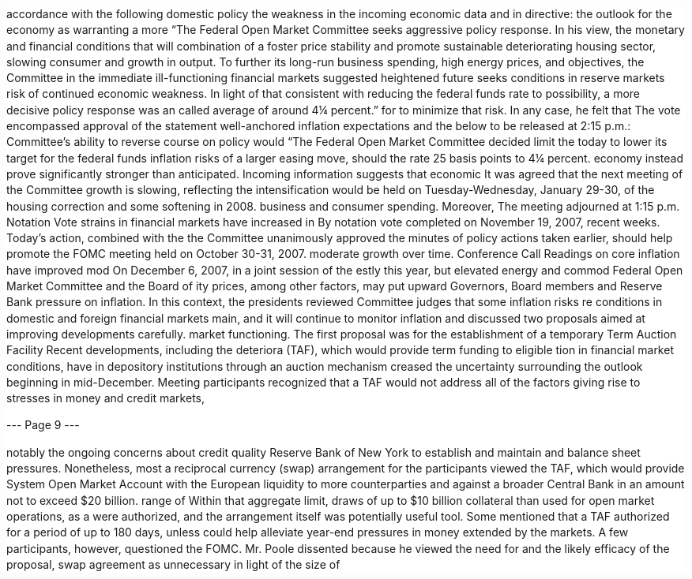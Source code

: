 accordance with the following domestic policy the weakness in the incoming economic data and in
directive: the outlook for the economy as warranting a more
“The Federal Open Market Committee seeks aggressive policy response. In his view, the
monetary and financial conditions that will combination of a
foster price stability and promote sustainable deteriorating housing sector, slowing consumer and
growth in output. To further its long-run business spending, high energy prices, and
objectives, the Committee in the immediate ill-functioning financial markets suggested heightened
future seeks conditions in reserve markets risk of continued economic weakness. In light of that
consistent with reducing the federal funds rate to possibility, a more decisive policy response was
an called
average of around 4¼ percent.” for to minimize that risk. In any case, he felt that
The vote encompassed approval of the statement well-anchored inflation expectations and the
below to be released at 2:15 p.m.: Committee’s ability to reverse course on policy would
“The Federal Open Market Committee decided limit the
today to lower its target for the federal funds inflation risks of a larger easing move, should the
rate 25 basis points to 4¼ percent. economy instead prove significantly stronger than
anticipated.
Incoming information suggests that economic It was agreed that the next meeting of the Committee
growth is slowing, reflecting the intensification would be held on Tuesday-Wednesday, January 29-30,
of the housing correction and some softening in 2008.
business and consumer spending. Moreover, The meeting adjourned at 1:15 p.m.
Notation Vote
strains in financial markets have increased in
By notation vote completed on November 19, 2007,
recent weeks. Today’s action, combined with the
the Committee unanimously approved the minutes of
policy actions taken earlier, should help promote
the FOMC meeting held on October 30-31, 2007.
moderate growth over time.
Conference Call
Readings on core inflation have improved mod On December 6, 2007, in a joint session of the
estly this year, but elevated energy and commod Federal Open Market Committee and the Board of
ity prices, among other factors, may put upward Governors, Board members and Reserve Bank
pressure on inflation. In this context, the presidents reviewed
Committee judges that some inflation risks re conditions in domestic and foreign financial markets
main, and it will continue to monitor inflation and discussed two proposals aimed at improving
developments carefully. market functioning. The first proposal was for the
establishment of a temporary Term Auction Facility
Recent developments, including the deteriora (TAF), which would provide term funding to eligible
tion in financial market conditions, have in depository institutions through an auction mechanism
creased the uncertainty surrounding the outlook beginning in mid-December. Meeting participants
recognized that a TAF would not address all of the
factors giving rise to stresses in money and credit
markets,

--- Page 9 ---

notably the ongoing concerns about credit quality Reserve Bank of New York to establish and maintain
and balance sheet pressures. Nonetheless, most a reciprocal currency (swap) arrangement for the
participants viewed the TAF, which would provide System Open Market Account with the European
liquidity to more counterparties and against a broader Central Bank in an amount not to exceed $20 billion.
range of Within that aggregate limit, draws of up to $10 billion
collateral than used for open market operations, as a were authorized, and the arrangement itself was
potentially useful tool. Some mentioned that a TAF authorized for a period of up to 180 days, unless
could help alleviate year-end pressures in money extended by the
markets. A few participants, however, questioned the FOMC. Mr. Poole dissented because he viewed the
need for and the likely efficacy of the proposal, swap agreement as unnecessary in light of the size of